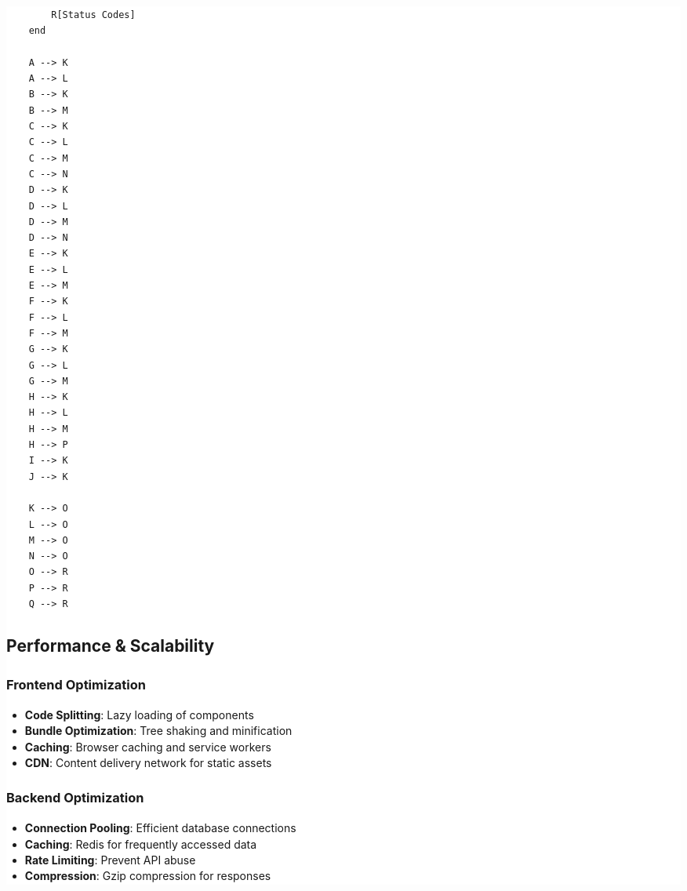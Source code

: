 ```mermaid
        R[Status Codes]
    end
    
    A --> K
    A --> L
    B --> K
    B --> M
    C --> K
    C --> L
    C --> M
    C --> N
    D --> K
    D --> L
    D --> M
    D --> N
    E --> K
    E --> L
    E --> M
    F --> K
    F --> L
    F --> M
    G --> K
    G --> L
    G --> M
    H --> K
    H --> L
    H --> M
    H --> P
    I --> K
    J --> K
    
    K --> O
    L --> O
    M --> O
    N --> O
    O --> R
    P --> R
    Q --> R
```

## Performance & Scalability

### Frontend Optimization
- **Code Splitting**: Lazy loading of components
- **Bundle Optimization**: Tree shaking and minification
- **Caching**: Browser caching and service workers
- **CDN**: Content delivery network for static assets

### Backend Optimization
- **Connection Pooling**: Efficient database connections
- **Caching**: Redis for frequently accessed data
- **Rate Limiting**: Prevent API abuse
- **Compression**: Gzip compression for responses
